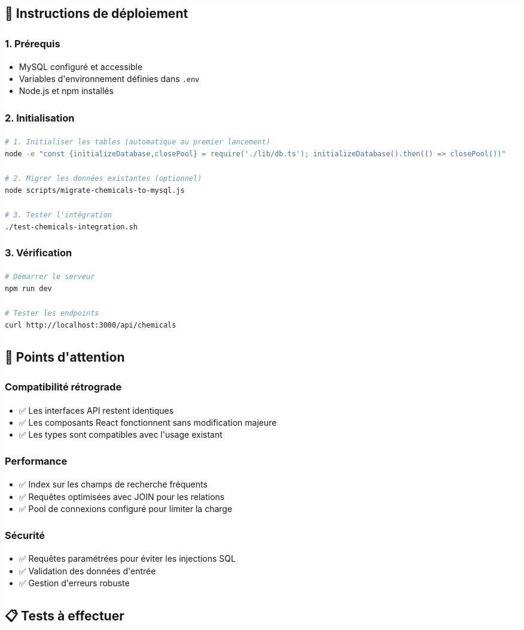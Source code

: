 ## 🚀 Instructions de déploiement

### 1. Prérequis
- MySQL configuré et accessible
- Variables d'environnement définies dans `.env`
- Node.js et npm installés

### 2. Initialisation
```bash
# 1. Initialiser les tables (automatique au premier lancement)
node -e "const {initializeDatabase,closePool} = require('./lib/db.ts'); initializeDatabase().then(() => closePool())"

# 2. Migrer les données existantes (optionnel)
node scripts/migrate-chemicals-to-mysql.js

# 3. Tester l'intégration
./test-chemicals-integration.sh
```

### 3. Vérification
```bash
# Démarrer le serveur
npm run dev

# Tester les endpoints
curl http://localhost:3000/api/chemicals
```

## 🔧 Points d'attention

### Compatibilité rétrograde
- ✅ Les interfaces API restent identiques
- ✅ Les composants React fonctionnent sans modification majeure
- ✅ Les types sont compatibles avec l'usage existant

### Performance
- ✅ Index sur les champs de recherche fréquents
- ✅ Requêtes optimisées avec JOIN pour les relations
- ✅ Pool de connexions configuré pour limiter la charge

### Sécurité
- ✅ Requêtes paramétrées pour éviter les injections SQL
- ✅ Validation des données d'entrée
- ✅ Gestion d'erreurs robuste

## 📋 Tests à effectuer
